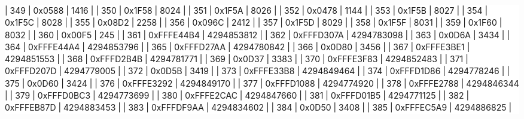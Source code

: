 |     349 | 0x0588      |        1416 |
|     350 | 0x1F58      |        8024 |
|     351 | 0x1F5A      |        8026 |
|     352 | 0x0478      |        1144 |
|     353 | 0x1F5B      |        8027 |
|     354 | 0x1F5C      |        8028 |
|     355 | 0x08D2      |        2258 |
|     356 | 0x096C      |        2412 |
|     357 | 0x1F5D      |        8029 |
|     358 | 0x1F5F      |        8031 |
|     359 | 0x1F60      |        8032 |
|     360 | 0x00F5      |         245 |
|     361 | 0xFFFE44B4  |  4294853812 |
|     362 | 0xFFFD307A  |  4294783098 |
|     363 | 0x0D6A      |        3434 |
|     364 | 0xFFFE44A4  |  4294853796 |
|     365 | 0xFFFD27AA  |  4294780842 |
|     366 | 0x0D80      |        3456 |
|     367 | 0xFFFE3BE1  |  4294851553 |
|     368 | 0xFFFD2B4B  |  4294781771 |
|     369 | 0x0D37      |        3383 |
|     370 | 0xFFFE3F83  |  4294852483 |
|     371 | 0xFFFD207D  |  4294779005 |
|     372 | 0x0D5B      |        3419 |
|     373 | 0xFFFE33B8  |  4294849464 |
|     374 | 0xFFFD1D86  |  4294778246 |
|     375 | 0x0D60      |        3424 |
|     376 | 0xFFFE3292  |  4294849170 |
|     377 | 0xFFFD1088  |  4294774920 |
|     378 | 0xFFFE2788  |  4294846344 |
|     379 | 0xFFFD0BC3  |  4294773699 |
|     380 | 0xFFFE2CAC  |  4294847660 |
|     381 | 0xFFFD01B5  |  4294771125 |
|     382 | 0xFFFEB87D  |  4294883453 |
|     383 | 0xFFFDF9AA  |  4294834602 |
|     384 | 0x0D50      |        3408 |
|     385 | 0xFFFEC5A9  |  4294886825 |